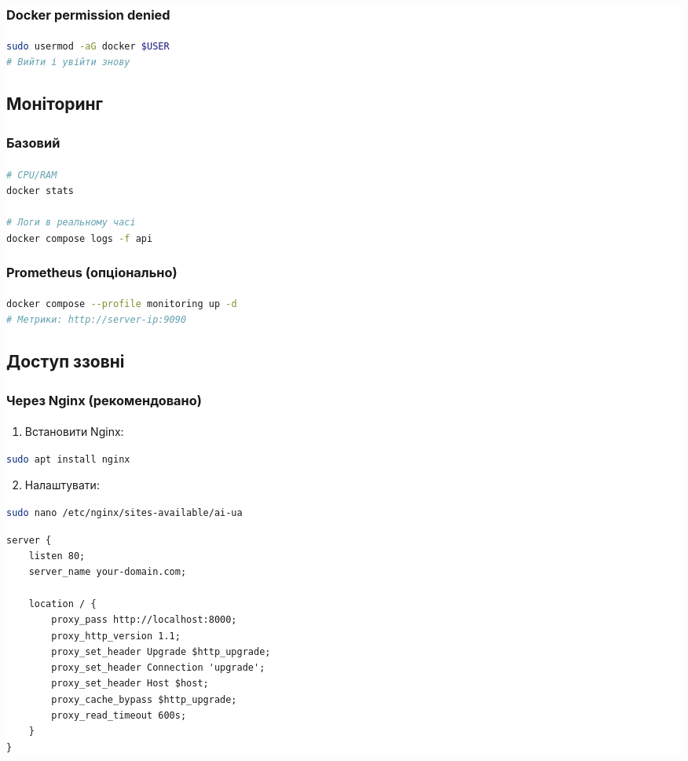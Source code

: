 ### Docker permission denied
```bash
sudo usermod -aG docker $USER
# Вийти і увійти знову
```

## Моніторинг

### Базовий
```bash
# CPU/RAM
docker stats

# Логи в реальному часі
docker compose logs -f api
```

### Prometheus (опціонально)
```bash
docker compose --profile monitoring up -d
# Метрики: http://server-ip:9090
```

## Доступ ззовні

### Через Nginx (рекомендовано)

1. Встановити Nginx:
```bash
sudo apt install nginx
```

2. Налаштувати:
```bash
sudo nano /etc/nginx/sites-available/ai-ua
```

```nginx
server {
    listen 80;
    server_name your-domain.com;

    location / {
        proxy_pass http://localhost:8000;
        proxy_http_version 1.1;
        proxy_set_header Upgrade $http_upgrade;
        proxy_set_header Connection 'upgrade';
        proxy_set_header Host $host;
        proxy_cache_bypass $http_upgrade;
        proxy_read_timeout 600s;
    }
}
```
